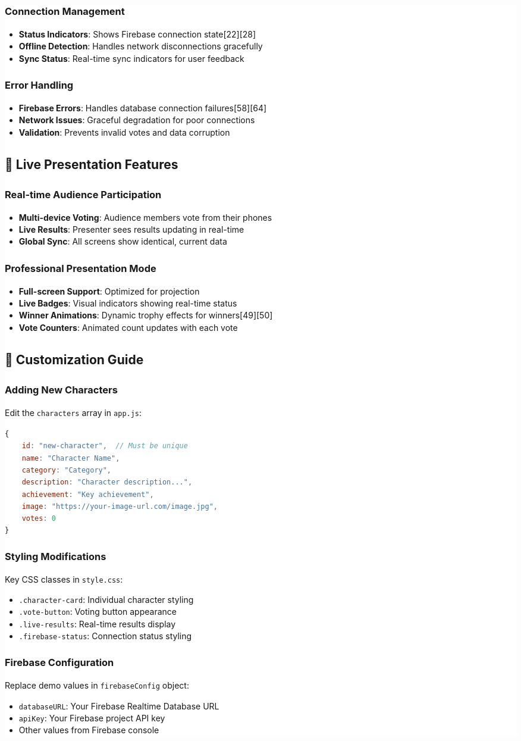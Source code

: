 ### Connection Management
- **Status Indicators**: Shows Firebase connection state[22][28]
- **Offline Detection**: Handles network disconnections gracefully
- **Sync Status**: Real-time sync indicators for user feedback

### Error Handling
- **Firebase Errors**: Handles database connection failures[58][64]
- **Network Issues**: Graceful degradation for poor connections
- **Validation**: Prevents invalid votes and data corruption

## 🎯 Live Presentation Features

### Real-time Audience Participation
- **Multi-device Voting**: Audience members vote from their phones
- **Live Results**: Presenter sees results updating in real-time
- **Global Sync**: All screens show identical, current data

### Professional Presentation Mode
- **Full-screen Support**: Optimized for projection
- **Live Badges**: Visual indicators showing real-time status
- **Winner Animations**: Dynamic trophy effects for winners[49][50]
- **Vote Counters**: Animated count updates with each vote

## 🔧 Customization Guide

### Adding New Characters
Edit the `characters` array in `app.js`:

```javascript
{
    id: "new-character",  // Must be unique
    name: "Character Name",
    category: "Category",
    description: "Character description...", 
    achievement: "Key achievement",
    image: "https://your-image-url.com/image.jpg",
    votes: 0
}
```

### Styling Modifications
Key CSS classes in `style.css`:
- `.character-card`: Individual character styling
- `.vote-button`: Voting button appearance
- `.live-results`: Real-time results display
- `.firebase-status`: Connection status styling

### Firebase Configuration
Replace demo values in `firebaseConfig` object:
- `databaseURL`: Your Firebase Realtime Database URL
- `apiKey`: Your Firebase project API key
- Other values from Firebase console
